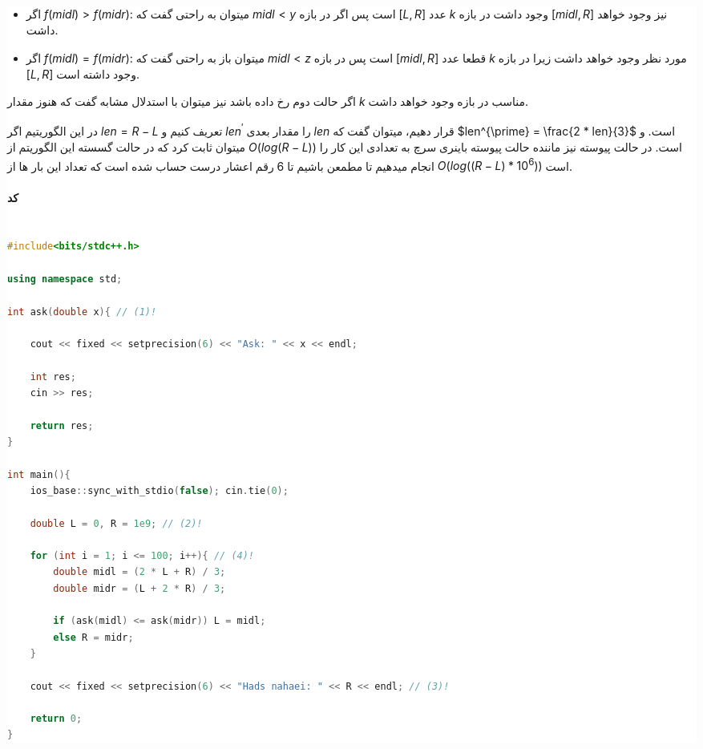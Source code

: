 - اگر $f(midl) > f(midr)$: میتوان به راحتی گفت که $midl < y$ است پس اگر در بازه $[L , R]$ عدد $k$ وجود داشت در بازه $[midl , R]$ نیز وجود خواهد داشت.

- اگر $f(midl) = f(midr)$: میتوان باز به راحتی گفت که $midl < z$ است پس در بازه $[midl , R]$ قطعا عدد $k$ مورد نظر وجود خواهد داشت زیرا در بازه $[L, R]$ وجود داشته است.

اگر حالت دوم رخ داده باشد نیز میتوان با استدلال مشابه گفت که هنوز مقدار $k$ مناسب در بازه وجود خواهد داشت.

در این الگوریتیم اگر $len = R - L$ تعریف کنیم و $len^{\prime}$ را مقدار بعدی $len$ قرار دهیم، میتوان گفت که $len^{\prime} = \frac{2 * len}{3}$ است. و میتوان ثابت کرد که در حالت گسسته این الگوریتم از $O(log(R-L))$ است. در حالت پیوسته نیز ماننده حالت پیوسته باینری سرچ به تعدادی این کار را انجام میدهیم تا مطمعن باشیم تا $6$ رقم اعشار درست حساب شده است که تعداد این بار ها از $O(log((R-L)*10^{6}))$ است.

#### کد

``` cpp

#include<bits/stdc++.h>

using namespace std;

int ask(double x){ // (1)!

	cout << fixed << setprecision(6) << "Ask: " << x << endl;

	int res;
	cin >> res;

	return res;
}

int main(){
	ios_base::sync_with_stdio(false); cin.tie(0);

	double L = 0, R = 1e9; // (2)!

	for (int i = 1; i <= 100; i++){ // (4)!
		double midl = (2 * L + R) / 3;
		double midr = (L + 2 * R) / 3;

		if (ask(midl) <= ask(midr)) L = midl;
		else R = midr;
	}

	cout << fixed << setprecision(6) << "Hads nahaei: " << R << endl; // (3)!

	return 0;
}


```
